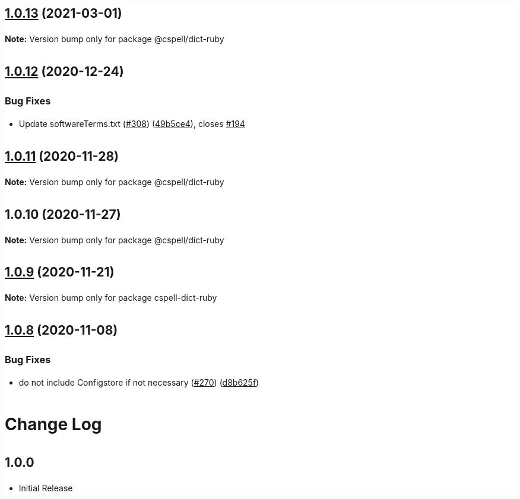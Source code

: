 



## [1.0.13](https://github.com/streetsidesoftware/cspell-dicts/compare/@cspell/dict-ruby@1.0.12...@cspell/dict-ruby@1.0.13) (2021-03-01)

**Note:** Version bump only for package @cspell/dict-ruby





## [1.0.12](https://github.com/streetsidesoftware/cspell-dicts/compare/@cspell/dict-ruby@1.0.11...@cspell/dict-ruby@1.0.12) (2020-12-24)


### Bug Fixes

* Update softwareTerms.txt ([#308](https://github.com/streetsidesoftware/cspell-dicts/issues/308)) ([49b5ce4](https://github.com/streetsidesoftware/cspell-dicts/commit/49b5ce4a2436f3c99969d6425128d55f84c8a7fc)), closes [#194](https://github.com/streetsidesoftware/cspell-dicts/issues/194)





## [1.0.11](https://github.com/streetsidesoftware/cspell-dicts/compare/@cspell/dict-ruby@1.0.10...@cspell/dict-ruby@1.0.11) (2020-11-28)

**Note:** Version bump only for package @cspell/dict-ruby





## 1.0.10 (2020-11-27)

**Note:** Version bump only for package @cspell/dict-ruby





## [1.0.9](https://github.com/streetsidesoftware/cspell-dicts/compare/cspell-dict-ruby@1.0.8...cspell-dict-ruby@1.0.9) (2020-11-21)

**Note:** Version bump only for package cspell-dict-ruby

## [1.0.8](https://github.com/streetsidesoftware/cspell-dicts/compare/cspell-dict-ruby@1.0.7...cspell-dict-ruby@1.0.8) (2020-11-08)

### Bug Fixes

- do not include Configstore if not necessary ([#270](https://github.com/streetsidesoftware/cspell-dicts/issues/270)) ([d8b625f](https://github.com/streetsidesoftware/cspell-dicts/commit/d8b625f2f42d5cc6c4a9390216ac1e5037886e44))

# Change Log

## 1.0.0

- Initial Release
